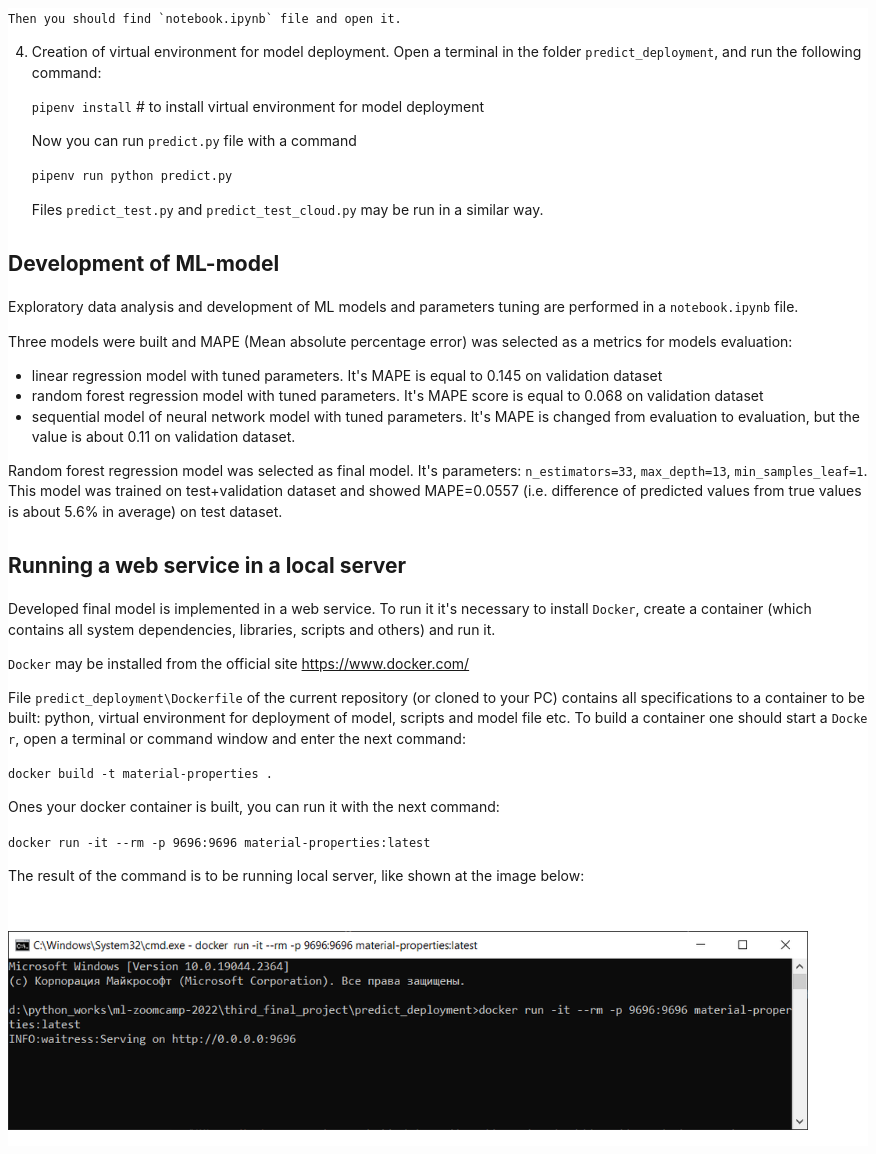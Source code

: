     Then you should find `notebook.ipynb` file and open it.

4. Creation of virtual environment for model deployment.
    Open a terminal in the folder `predict_deployment`, and run the following command:   
   
    `pipenv install`   # to install virtual environment for model deployment

    Now you can run `predict.py` file with a command

    `pipenv run python predict.py`

    Files `predict_test.py` and `predict_test_cloud.py` may be run in a similar way.
   
## **Development of ML-model**   
   
Exploratory data analysis and development of ML models and parameters tuning are performed in a `notebook.ipynb` file.   
   
Three models were built and MAPE (Mean absolute percentage error) was selected as a metrics for models evaluation:   
* linear regression model with tuned parameters. It's MAPE is equal to 0.145 on validation dataset
* random forest regression model with tuned parameters. It's MAPE score is equal to 0.068 on validation dataset
* sequential model of neural network model with tuned parameters. It's MAPE is changed from evaluation to evaluation, but the value is about 0.11 on validation dataset.  

Random forest regression model was selected as final model. It's parameters:
`n_estimators=33`,
`max_depth=13`,
`min_samples_leaf=1`.
This model was trained on test+validation dataset and showed MAPE=0.0557 (i.e. difference of predicted values from true values is about 5.6% in average) on test dataset.

## **Running a web service in a local server**   
      
Developed final model is implemented in a web service. To run it it's necessary to install `Docker`, create a container (which contains all system dependencies, libraries, scripts and others) and run it.   
   
`Docker` may be installed from the official site https://www.docker.com/

File `predict_deployment\Dockerfile` of the current repository (or cloned to your PC) contains all specifications to a container to be built: python, virtual environment for deployment of model, scripts and model file etc. To build a container one should start a `Docker`, open a terminal or command window and enter the next command:   
   
`docker build -t material-properties .`   
   
Ones your docker container is built, you can run it with the next command:   
   
`docker run -it --rm -p 9696:9696 material-properties:latest`   
   
The result of the command is to be running local server, like shown at the image below:   
   
<br />
   
<img src="images/local_serv.png" width="800" height="220" alt="docker run"/>
   
